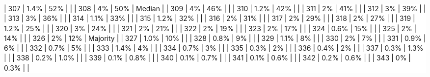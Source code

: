| 307 | 1.4% | 52% |  |
| 308 | 4% | 50% | Median |
| 309 | 4% | 46% |  |
| 310 | 1.2% | 42% |  |
| 311 | 2% | 41% |  |
| 312 | 3% | 39% |  |
| 313 | 3% | 36% |  |
| 314 | 1.1% | 33% |  |
| 315 | 1.2% | 32% |  |
| 316 | 2% | 31% |  |
| 317 | 2% | 29% |  |
| 318 | 2% | 27% |  |
| 319 | 1.2% | 25% |  |
| 320 | 3% | 24% |  |
| 321 | 2% | 21% |  |
| 322 | 2% | 19% |  |
| 323 | 2% | 17% |  |
| 324 | 0.6% | 15% |  |
| 325 | 2% | 14% |  |
| 326 | 2% | 12% | Majority |
| 327 | 1.0% | 10% |  |
| 328 | 0.8% | 9% |  |
| 329 | 1.1% | 8% |  |
| 330 | 2% | 7% |  |
| 331 | 0.9% | 6% |  |
| 332 | 0.7% | 5% |  |
| 333 | 1.4% | 4% |  |
| 334 | 0.7% | 3% |  |
| 335 | 0.3% | 2% |  |
| 336 | 0.4% | 2% |  |
| 337 | 0.3% | 1.3% |  |
| 338 | 0.2% | 1.0% |  |
| 339 | 0.1% | 0.8% |  |
| 340 | 0.1% | 0.7% |  |
| 341 | 0.1% | 0.6% |  |
| 342 | 0.2% | 0.6% |  |
| 343 | 0% | 0.3% |  |